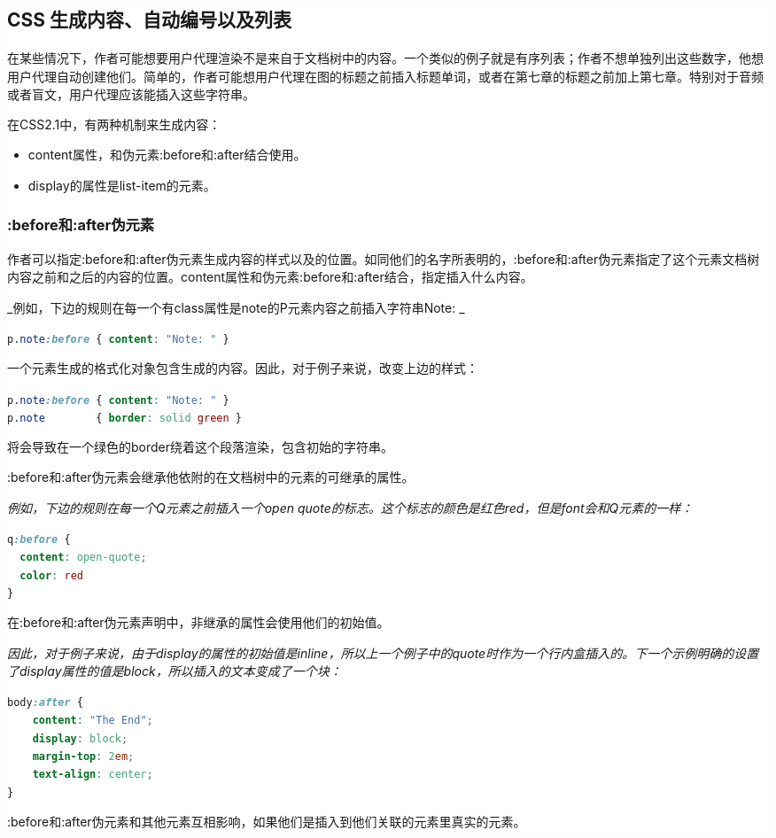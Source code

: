 ## CSS 生成内容、自动编号以及列表

在某些情况下，作者可能想要用户代理渲染不是来自于文档树中的内容。一个类似的例子就是有序列表；作者不想单独列出这些数字，他想用户代理自动创建他们。简单的，作者可能想用户代理在图的标题之前插入标题单词，或者在第七章的标题之前加上第七章。特别对于音频或者盲文，用户代理应该能插入这些字符串。

在CSS2.1中，有两种机制来生成内容：

* content属性，和伪元素:before和:after结合使用。

* display的属性是list-item的元素。



### :before和:after伪元素

作者可以指定:before和:after伪元素生成内容的样式以及的位置。如同他们的名字所表明的，:before和:after伪元素指定了这个元素文档树内容之前和之后的内容的位置。content属性和伪元素:before和:after结合，指定插入什么内容。

_例如，下边的规则在每一个有class属性是note的P元素内容之前插入字符串Note: _

```css
p.note:before { content: "Note: " }
```

一个元素生成的格式化对象包含生成的内容。因此，对于例子来说，改变上边的样式：

```css
p.note:before { content: "Note: " }
p.note        { border: solid green }
```

将会导致在一个绿色的border绕着这个段落渲染，包含初始的字符串。

:before和:after伪元素会继承他依附的在文档树中的元素的可继承的属性。

_例如，下边的规则在每一个Q元素之前插入一个open quote的标志。这个标志的颜色是红色red，但是font会和Q元素的一样：_

```css
q:before {
  content: open-quote;
  color: red
}
```

在:before和:after伪元素声明中，非继承的属性会使用他们的初始值。

_因此，对于例子来说，由于display的属性的初始值是inline，所以上一个例子中的quote时作为一个行内盒插入的。下一个示例明确的设置了display属性的值是block，所以插入的文本变成了一个块：_

```css
body:after {
    content: "The End";
    display: block;
    margin-top: 2em;
    text-align: center;
}
```

:before和:after伪元素和其他元素互相影响，如果他们是插入到他们关联的元素里真实的元素。
